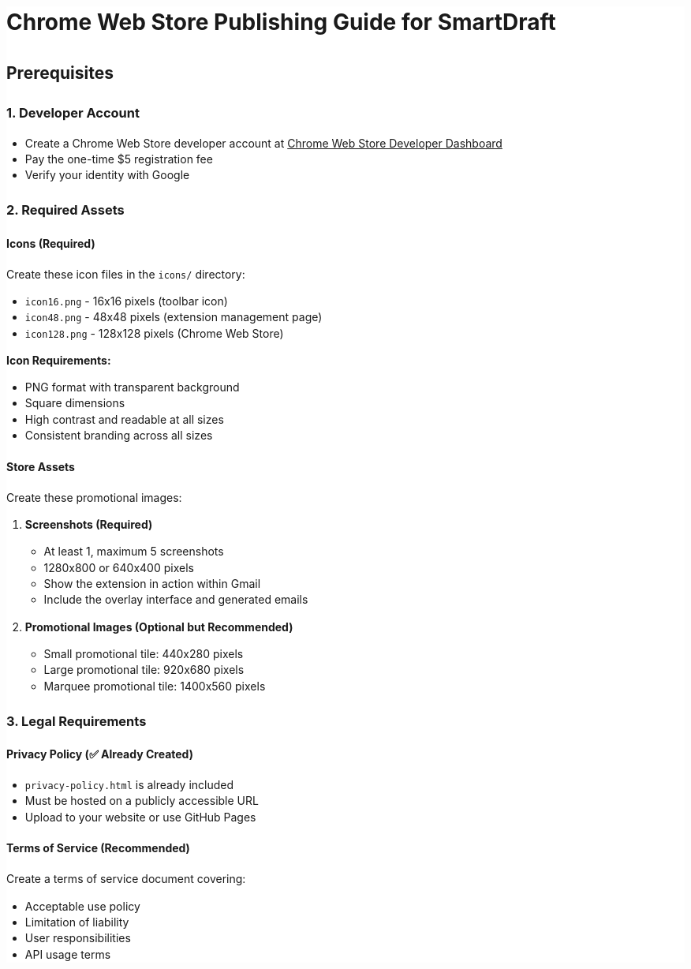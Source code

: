 # Chrome Web Store Publishing Guide for SmartDraft

## Prerequisites

### 1. Developer Account
- Create a Chrome Web Store developer account at [Chrome Web Store Developer Dashboard](https://chrome.google.com/webstore/devconsole/)
- Pay the one-time $5 registration fee
- Verify your identity with Google

### 2. Required Assets

#### Icons (Required)
Create these icon files in the `icons/` directory:
- `icon16.png` - 16x16 pixels (toolbar icon)
- `icon48.png` - 48x48 pixels (extension management page)
- `icon128.png` - 128x128 pixels (Chrome Web Store)

**Icon Requirements:**
- PNG format with transparent background
- Square dimensions
- High contrast and readable at all sizes
- Consistent branding across all sizes

#### Store Assets
Create these promotional images:

1. **Screenshots (Required)**
   - At least 1, maximum 5 screenshots
   - 1280x800 or 640x400 pixels
   - Show the extension in action within Gmail
   - Include the overlay interface and generated emails

2. **Promotional Images (Optional but Recommended)**
   - Small promotional tile: 440x280 pixels
   - Large promotional tile: 920x680 pixels
   - Marquee promotional tile: 1400x560 pixels

### 3. Legal Requirements

#### Privacy Policy (✅ Already Created)
- `privacy-policy.html` is already included
- Must be hosted on a publicly accessible URL
- Upload to your website or use GitHub Pages

#### Terms of Service (Recommended)
Create a terms of service document covering:
- Acceptable use policy
- Limitation of liability
- User responsibilities
- API usage terms
